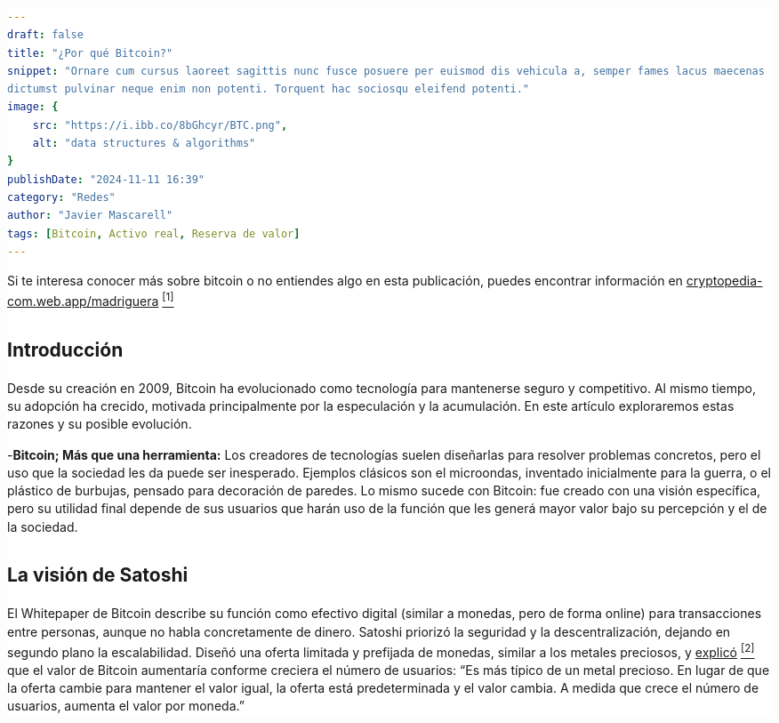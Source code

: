 ```yaml
---
draft: false
title: "¿Por qué Bitcoin?"
snippet: "Ornare cum cursus laoreet sagittis nunc fusce posuere per euismod dis vehicula a, semper fames lacus maecenas dictumst pulvinar neque enim non potenti. Torquent hac sociosqu eleifend potenti."
image: {
    src: "https://i.ibb.co/8bGhcyr/BTC.png",
    alt: "data structures & algorithms"
}
publishDate: "2024-11-11 16:39"
category: "Redes"
author: "Javier Mascarell"
tags: [Bitcoin, Activo real, Reserva de valor]
---
```


<div
 class="mx-auto prose prose-lg mt-6 max-w-3xl prose-h3:underline prose-p:text-justify">


<p>Si te interesa conocer más sobre bitcoin o no entiendes algo en esta publicación, puedes encontrar información en 
<a href="https://cryptopedia-com.web.app/madriguera" class="text-blue-500 underline">cryptopedia-com.web.app/madriguera</a>
<a href="#referencia1" class="text-blue-500 text-black no-underline"><sup>[1]</sup></a></p>

## Introducción

Desde su creación en 2009, Bitcoin ha evolucionado como tecnología para mantenerse seguro y competitivo. Al mismo tiempo, su adopción ha crecido, motivada principalmente por la especulación y la acumulación. En este artículo exploraremos estas razones y su posible evolución.

-**Bitcoin; Más que una herramienta:** Los creadores de tecnologías suelen diseñarlas para resolver problemas concretos, pero el uso que la sociedad les da puede ser inesperado. Ejemplos clásicos son el microondas, inventado inicialmente para la guerra, o el plástico de burbujas, pensado para decoración de paredes. Lo mismo sucede con Bitcoin: fue creado con una visión específica, pero su utilidad final depende de sus usuarios que harán uso de la función que les generá mayor valor bajo su percepción y el de la sociedad.


## La visión de Satoshi

El Whitepaper de Bitcoin describe su función como efectivo digital (similar a monedas, pero de forma online) para transacciones entre personas, aunque no habla concretamente de dinero. Satoshi priorizó la seguridad y la descentralización, dejando en segundo plano la escalabilidad. Diseñó una oferta limitada y prefijada de monedas, similar a los metales preciosos, y <a target="_blank" href="https://satoshi.nakamotoinstitute.org/es/posts/p2pfoundation/3/" class="text-blue-500 underline">explicó</a> <a href="#referencia2" class="text-blue-500 text-black no-underline"><sup>[2]</sup></a> que el valor de Bitcoin aumentaría conforme creciera el número de usuarios: “Es más típico de un metal precioso. En lugar de que la oferta cambie para mantener el valor igual, la oferta está predeterminada y el valor cambia. A medida que crece el número de usuarios, aumenta el valor por moneda.”
